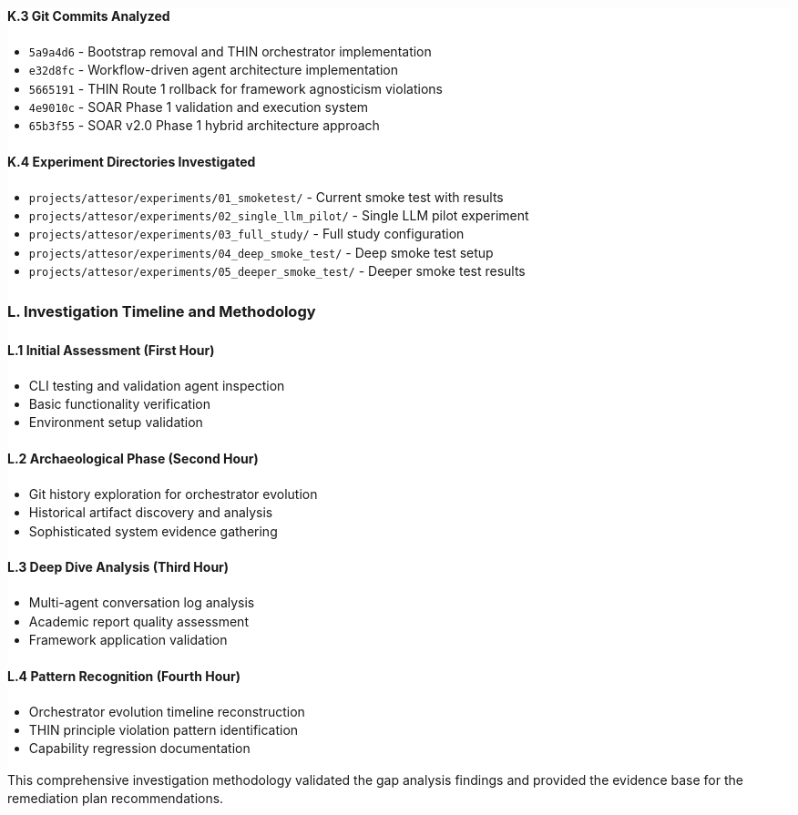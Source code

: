 #### **K.3 Git Commits Analyzed**
- `5a9a4d6` - Bootstrap removal and THIN orchestrator implementation
- `e32d8fc` - Workflow-driven agent architecture implementation
- `5665191` - THIN Route 1 rollback for framework agnosticism violations
- `4e9010c` - SOAR Phase 1 validation and execution system
- `65b3f55` - SOAR v2.0 Phase 1 hybrid architecture approach

#### **K.4 Experiment Directories Investigated**
- `projects/attesor/experiments/01_smoketest/` - Current smoke test with results
- `projects/attesor/experiments/02_single_llm_pilot/` - Single LLM pilot experiment
- `projects/attesor/experiments/03_full_study/` - Full study configuration
- `projects/attesor/experiments/04_deep_smoke_test/` - Deep smoke test setup
- `projects/attesor/experiments/05_deeper_smoke_test/` - Deeper smoke test results

### L. Investigation Timeline and Methodology

#### **L.1 Initial Assessment** (First Hour)
- CLI testing and validation agent inspection
- Basic functionality verification
- Environment setup validation

#### **L.2 Archaeological Phase** (Second Hour)
- Git history exploration for orchestrator evolution
- Historical artifact discovery and analysis
- Sophisticated system evidence gathering

#### **L.3 Deep Dive Analysis** (Third Hour)
- Multi-agent conversation log analysis
- Academic report quality assessment
- Framework application validation

#### **L.4 Pattern Recognition** (Fourth Hour)
- Orchestrator evolution timeline reconstruction
- THIN principle violation pattern identification
- Capability regression documentation

This comprehensive investigation methodology validated the gap analysis findings and provided the evidence base for the remediation plan recommendations. 